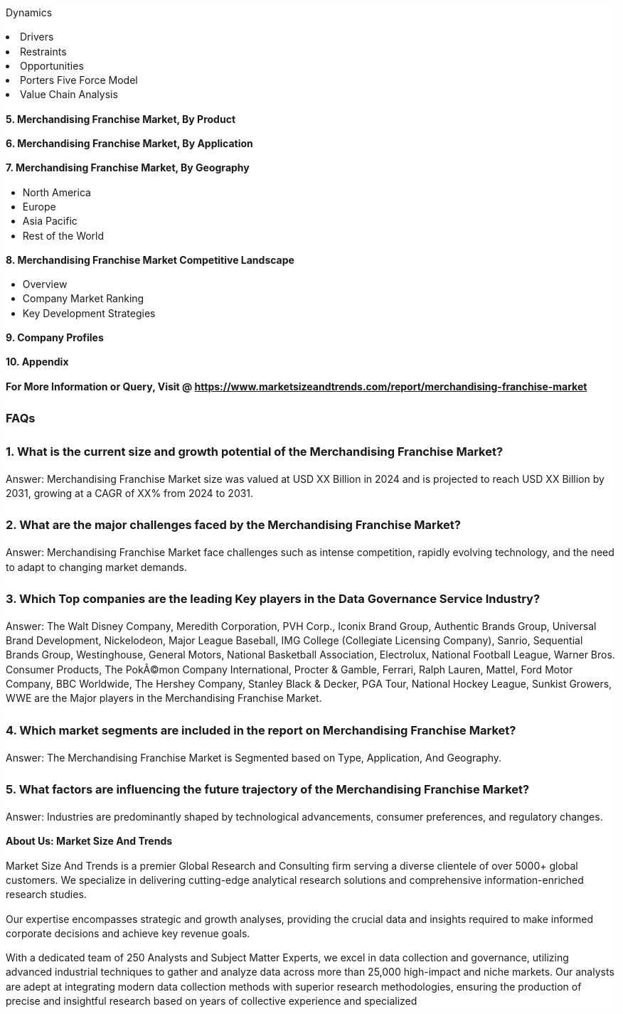 Dynamics</span></li><li><span class="">Drivers</span></li><li><span class="">Restraints</span></li><li><span class="">Opportunities</span></li><li><span class="">Porters Five Force Model</span></li><li><span class="">Value Chain Analysis</span></li></ul></div><div class="" data-test-id=""><p><strong><span class="">5. Merchandising Franchise Market, By Product</span></strong></p></div><div class="" data-test-id=""><p><strong><span class="">6. Merchandising Franchise Market, By Application</span></strong></p></div><div class="" data-test-id=""><p><strong><span class="">7. Merchandising Franchise Market, By Geography</span></strong></p></div><div class="" data-test-id=""><ul><li><span class="">North America</span></li><li><span class="">Europe</span></li><li><span class="">Asia Pacific</span></li><li><span class="">Rest of the World</span></li></ul></div><div class="" data-test-id=""><p><strong><span class="">8. Merchandising Franchise Market Competitive Landscape</span></strong></p></div><div class="" data-test-id=""><ul><li><span class="">Overview</span></li><li><span class="">Company Market Ranking</span></li><li><span class="">Key Development Strategies</span></li></ul></div><div class="" data-test-id=""><p><strong><span class="">9. Company Profiles</span></strong></p></div><div class="" data-test-id=""><p><strong><span class="">10. Appendix</span></strong></p></div><div class="" data-test-id=""><p><strong><span class="">For More Information or Query, Visit @ <a href="https://www.marketsizeandtrends.com/report/merchandising-franchise-market" target="_blank">https://www.marketsizeandtrends.com/report/merchandising-franchise-market</a></span></strong></p></div><div class="" data-test-id=""><div class="article-main__content" data-test-id="publishing-text-block"><h3><strong><span class="">FAQs</span></strong></h3></div><div class="article-main__content" data-test-id="publishing-text-block"><h3><span class="">1. What is the current size and growth potential of the Merchandising Franchise Market?</span></h3></div><div class="article-main__content" data-test-id="publishing-text-block"><p><span class="font-[700]">Answer</span><span class="">: Merchandising Franchise Market size was valued at USD XX Billion in 2024 and is projected to reach USD XX Billion by 2031, growing at a CAGR of XX% from 2024 to 2031.</span></p></div><div class="article-main__content" data-test-id="publishing-text-block"><h3><span class="">2. What are the major challenges faced by the Merchandising Franchise Market?</span></h3></div><div class="article-main__content" data-test-id="publishing-text-block"><p><span class="font-[700]">Answer</span><span class="">: Merchandising Franchise Market face challenges such as intense competition, rapidly evolving technology, and the need to adapt to changing market demands.</span></p></div><div class="article-main__content" data-test-id="publishing-text-block"><h3><span class="">3. Which Top companies are the leading Key players in the Data Governance Service Industry?</span></h3></div><div class="article-main__content" data-test-id="publishing-text-block"><p><span class="font-[700]">Answer</span><span class="">: The Walt Disney Company, Meredith Corporation, PVH Corp., Iconix Brand Group, Authentic Brands Group, Universal Brand Development, Nickelodeon, Major League Baseball, IMG College (Collegiate Licensing Company), Sanrio, Sequential Brands Group, Westinghouse, General Motors, National Basketball Association, Electrolux, National Football League, Warner Bros. Consumer Products, The PokÃ©mon Company International, Procter & Gamble, Ferrari, Ralph Lauren, Mattel, Ford Motor Company, BBC Worldwide, The Hershey Company, Stanley Black & Decker, PGA Tour, National Hockey League, Sunkist Growers, WWE are the Major players in the Merchandising Franchise Market.</span></p></div><div class="article-main__content" data-test-id="publishing-text-block"><h3><span class="">4. Which market segments are included in the report on Merchandising Franchise Market?</span></h3></div><div class="article-main__content" data-test-id="publishing-text-block"><p><span class="font-[700]">Answer</span><span class="">: The Merchandising Franchise Market is Segmented based on Type, Application, And Geography.</span></p></div><div class="article-main__content" data-test-id="publishing-text-block"><h3><span class="">5. What factors are influencing the future trajectory of the Merchandising Franchise Market?</span></h3></div><div class="article-main__content" data-test-id="publishing-text-block"><p><span class="font-[700]">Answer:</span><span class="">&nbsp;Industries are predominantly shaped by technological advancements, consumer preferences, and regulatory changes.</span></p></div><p><strong><span class="">About Us: Market Size And Trends</span></strong></p></div><div class="" data-test-id=""><p><span class="">Market Size And Trends is a premier Global Research and Consulting firm serving a diverse clientele of over 5000+ global customers. We specialize in delivering cutting-edge analytical research solutions and comprehensive information-enriched research studies.</span></p></div><div class="" data-test-id=""><p><span class="">Our expertise encompasses strategic and growth analyses, providing the crucial data and insights required to make informed corporate decisions and achieve key revenue goals.</span></p></div><div class="" data-test-id=""><p><span class="">With a dedicated team of 250 Analysts and Subject Matter Experts, we excel in data collection and governance, utilizing advanced industrial techniques to gather and analyze data across more than 25,000 high-impact and niche markets. Our analysts are adept at integrating modern data collection methods with superior research methodologies, ensuring the production of precise and insightful research based on years of collective experience and specialized